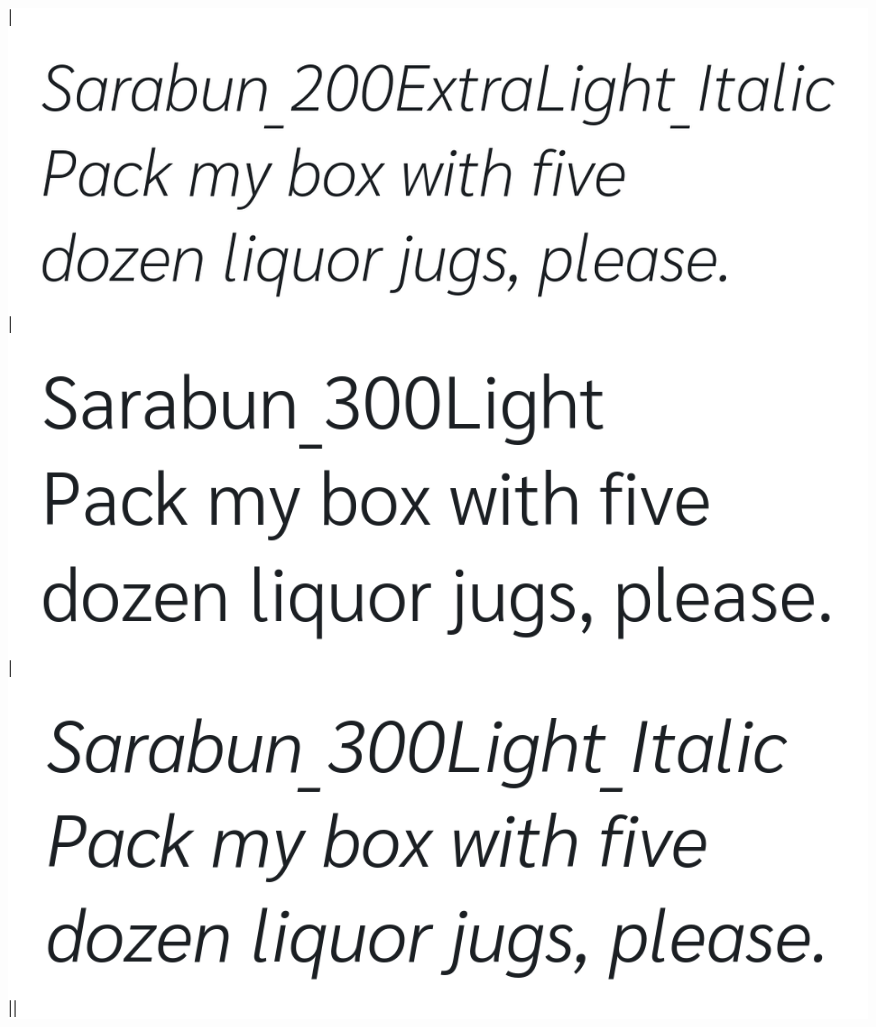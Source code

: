 |![Sarabun_200ExtraLight_Italic](./200ExtraLight_Italic/Sarabun_200ExtraLight_Italic.ttf.png)|![Sarabun_300Light](./300Light/Sarabun_300Light.ttf.png)|![Sarabun_300Light_Italic](./300Light_Italic/Sarabun_300Light_Italic.ttf.png)||